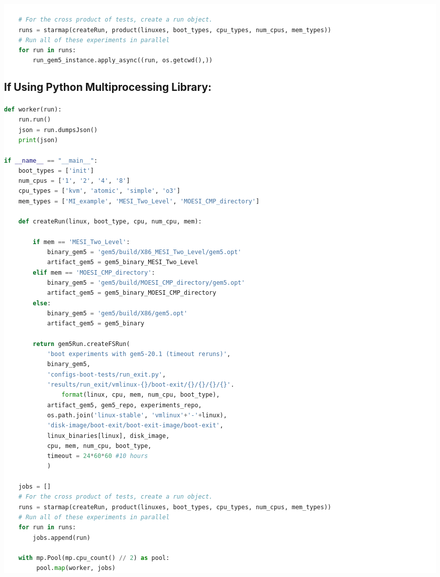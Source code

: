 ```python

    # For the cross product of tests, create a run object.
    runs = starmap(createRun, product(linuxes, boot_types, cpu_types, num_cpus, mem_types))
    # Run all of these experiments in parallel
    for run in runs:
        run_gem5_instance.apply_async((run, os.getcwd(),))
```

## If Using Python Multiprocessing Library:

```python
def worker(run):
    run.run()
    json = run.dumpsJson()
    print(json)

if __name__ == "__main__":
    boot_types = ['init']
    num_cpus = ['1', '2', '4', '8']
    cpu_types = ['kvm', 'atomic', 'simple', 'o3']
    mem_types = ['MI_example', 'MESI_Two_Level', 'MOESI_CMP_directory']

    def createRun(linux, boot_type, cpu, num_cpu, mem):

        if mem == 'MESI_Two_Level':
            binary_gem5 = 'gem5/build/X86_MESI_Two_Level/gem5.opt'
            artifact_gem5 = gem5_binary_MESI_Two_Level
        elif mem == 'MOESI_CMP_directory':
            binary_gem5 = 'gem5/build/MOESI_CMP_directory/gem5.opt'
            artifact_gem5 = gem5_binary_MOESI_CMP_directory
        else:
            binary_gem5 = 'gem5/build/X86/gem5.opt'
            artifact_gem5 = gem5_binary

        return gem5Run.createFSRun(
            'boot experiments with gem5-20.1 (timeout reruns)',
            binary_gem5,
            'configs-boot-tests/run_exit.py',
            'results/run_exit/vmlinux-{}/boot-exit/{}/{}/{}/{}'.
                format(linux, cpu, mem, num_cpu, boot_type),
            artifact_gem5, gem5_repo, experiments_repo,
            os.path.join('linux-stable', 'vmlinux'+'-'+linux),
            'disk-image/boot-exit/boot-exit-image/boot-exit',
            linux_binaries[linux], disk_image,
            cpu, mem, num_cpu, boot_type,
            timeout = 24*60*60 #10 hours
            )

    jobs = []
    # For the cross product of tests, create a run object.
    runs = starmap(createRun, product(linuxes, boot_types, cpu_types, num_cpus, mem_types))
    # Run all of these experiments in parallel
    for run in runs:
        jobs.append(run)

    with mp.Pool(mp.cpu_count() // 2) as pool:
         pool.map(worker, jobs)

```
